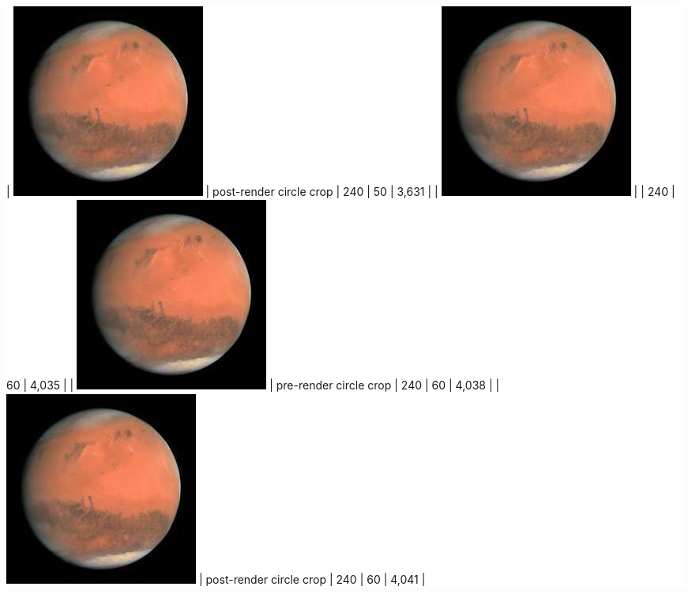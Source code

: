| ![](assets/mars_s-240_q-50_post-render-circle-crop.jpg) | post-render circle crop | 240 | 50 | 3,631 |
| ![](assets/mars_s-240_q-60.jpg) |  | 240 | 60 | 4,035 |
| ![](assets/mars_s-240_q-60_pre-render-circle-crop.jpg) | pre-render circle crop | 240 | 60 | 4,038 |
| ![](assets/mars_s-240_q-60_post-render-circle-crop.jpg) | post-render circle crop | 240 | 60 | 4,041 |